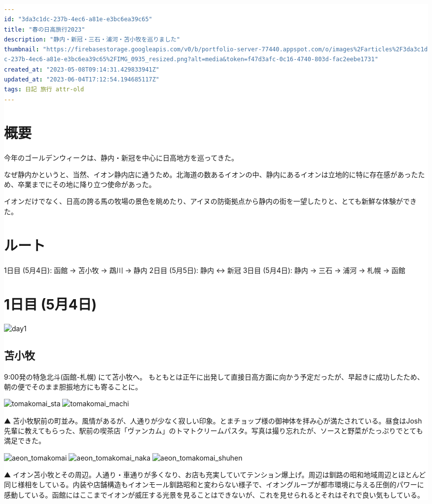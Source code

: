 ```yaml
---
id: "3da3c1dc-237b-4ec6-a81e-e3bc6ea39c65"
title: "春の日高旅行2023"
description: "静内・新冠・三石・浦河・苫小牧を巡りました"
thumbnail: "https://firebasestorage.googleapis.com/v0/b/portfolio-server-77440.appspot.com/o/images%2Farticles%2F3da3c1dc-237b-4ec6-a81e-e3bc6ea39c65%2FIMG_0935_resized.png?alt=media&token=f47d3afc-0c16-4740-803d-fac2eebe1731"
created_at: "2023-05-08T09:14:31.429833941Z"
updated_at: "2023-06-04T17:12:54.194685117Z"
tags: 日記 旅行 attr-old
---
```


<iframe src="https://www.google.com/maps/d/embed?mid=1p-UT5lsQD3FUom9wEy59okXLG0e_B0s&ehbc=2E312F" width="100%" height="600"></iframe>

# 概要

今年のゴールデンウィークは、静内・新冠を中心に日高地方を巡ってきた。

なぜ静内かというと、当然、イオン静内店に通うため。北海道の数あるイオンの中、静内にあるイオンは立地的に特に存在感があったため、卒業までにその地に降り立つ使命があった。

イオンだけでなく、日高の誇る馬の牧場の景色を眺めたり、アイヌの防衛拠点から静内の街を一望したりと、とても新鮮な体験ができた。

# ルート

1日目 (5月4日): 函館 -> 苫小牧 -> 鵡川 -> 静内
2日目 (5月5日): 静内 <-> 新冠
3日目 (5月4日): 静内 -> 三石 -> 浦河 -> 札幌 -> 函館

# 1日目 (5月4日)

![day1](https://firebasestorage.googleapis.com/v0/b/portfolio-server-77440.appspot.com/o/images%2Farticles%2F3da3c1dc-237b-4ec6-a81e-e3bc6ea39c65%2Fday1.png?alt=media&token=73cc4cb4-4b60-4a10-b637-bba5eaf022de)

## 苫小牧

9:00発の特急北斗(函館-札幌) にて苫小牧へ。
もともとは正午に出発して直接日高方面に向かう予定だったが、早起きに成功したため、朝の便でそのまま胆振地方にも寄ることに。

![tomakomai_sta](https://firebasestorage.googleapis.com/v0/b/portfolio-server-77440.appspot.com/o/images%2Farticles%2F3da3c1dc-237b-4ec6-a81e-e3bc6ea39c65%2FIMG_0885_resized.png?alt=media&token=97ff2c54-e29b-4737-8f1c-1df9a4854c06) ![tomakomai_machi](https://firebasestorage.googleapis.com/v0/b/portfolio-server-77440.appspot.com/o/images%2Farticles%2F3da3c1dc-237b-4ec6-a81e-e3bc6ea39c65%2FIMG_0889_resized.png?alt=media&token=ad544a14-20b8-4993-add5-1f347a91d7b6)

▲ 苫小牧駅前の町並み。風情があるが、人通りが少なく寂しい印象。とまチョップ様の御神体を拝み心が満たされている。昼食はJosh先輩に教えてもらった、駅前の喫茶店「ヴァンカム」のトマトクリームパスタ。写真は撮り忘れたが、ソースと野菜がたっぷりでとても満足できた。

![aeon_tomakomai](https://firebasestorage.googleapis.com/v0/b/portfolio-server-77440.appspot.com/o/images%2Farticles%2F3da3c1dc-237b-4ec6-a81e-e3bc6ea39c65%2FIMG_0895_resized.png?alt=media&token=97387bb1-5101-4271-9b2c-2ce7ddcd132a) ![aeon_tomakomai_naka](https://firebasestorage.googleapis.com/v0/b/portfolio-server-77440.appspot.com/o/images%2Farticles%2F3da3c1dc-237b-4ec6-a81e-e3bc6ea39c65%2Faeon_tomakomai_naka_resized.png?alt=media&token=4e4e46df-fb07-4ac4-b50d-95168cc4e240) ![aeon_tomakomai_shuhen](https://firebasestorage.googleapis.com/v0/b/portfolio-server-77440.appspot.com/o/images%2Farticles%2F3da3c1dc-237b-4ec6-a81e-e3bc6ea39c65%2Fshuhen.webp?alt=media&token=81b2dbcf-3249-4188-a00a-ef17a4e3d96d&_gl=1*1yowy7f*_ga*NDUwOTM1NzM2LjE2Njk3Njk4NzE.*_ga_CW55HF8NVT*MTY4NTg5MDU0Ni4zNC4xLjE2ODU4OTEzNjQuMC4wLjA.)

▲ イオン苫小牧とその周辺。人通り・車通りが多くなり、お店も充実していてテンション爆上げ。周辺は釧路の昭和地域周辺とほとんど同じ様相をしている。内装や店舗構造もイオンモール釧路昭和と変わらない様子で、イオングループが都市環境に与える圧倒的パワーに感動している。函館にはここまでイオンが威圧する光景を見ることはできないが、これを見せられるとそれはそれで良い気もしている。
